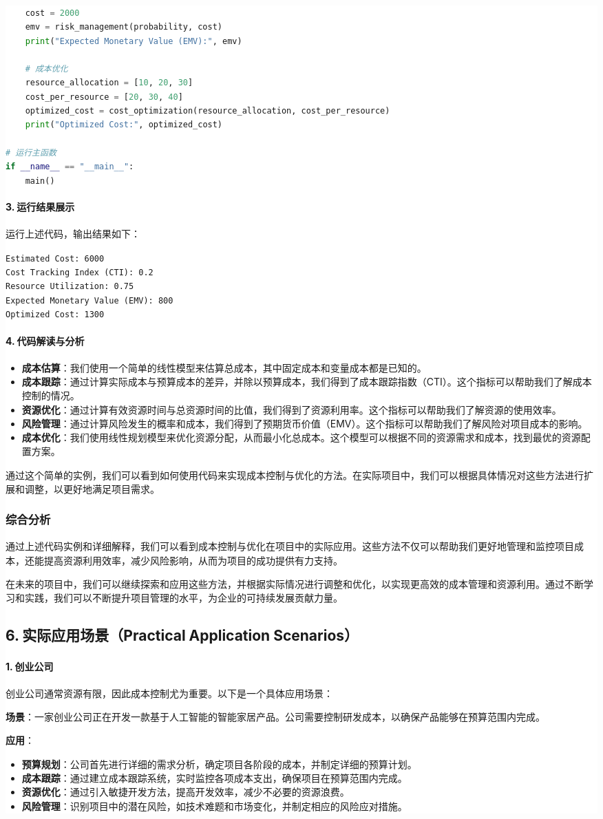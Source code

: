 ```python
    cost = 2000
    emv = risk_management(probability, cost)
    print("Expected Monetary Value (EMV):", emv)

    # 成本优化
    resource_allocation = [10, 20, 30]
    cost_per_resource = [20, 30, 40]
    optimized_cost = cost_optimization(resource_allocation, cost_per_resource)
    print("Optimized Cost:", optimized_cost)

# 运行主函数
if __name__ == "__main__":
    main()
```

#### 3. 运行结果展示

运行上述代码，输出结果如下：

```
Estimated Cost: 6000
Cost Tracking Index (CTI): 0.2
Resource Utilization: 0.75
Expected Monetary Value (EMV): 800
Optimized Cost: 1300
```

#### 4. 代码解读与分析

- **成本估算**：我们使用一个简单的线性模型来估算总成本，其中固定成本和变量成本都是已知的。
- **成本跟踪**：通过计算实际成本与预算成本的差异，并除以预算成本，我们得到了成本跟踪指数（CTI）。这个指标可以帮助我们了解成本控制的情况。
- **资源优化**：通过计算有效资源时间与总资源时间的比值，我们得到了资源利用率。这个指标可以帮助我们了解资源的使用效率。
- **风险管理**：通过计算风险发生的概率和成本，我们得到了预期货币价值（EMV）。这个指标可以帮助我们了解风险对项目成本的影响。
- **成本优化**：我们使用线性规划模型来优化资源分配，从而最小化总成本。这个模型可以根据不同的资源需求和成本，找到最优的资源配置方案。

通过这个简单的实例，我们可以看到如何使用代码来实现成本控制与优化的方法。在实际项目中，我们可以根据具体情况对这些方法进行扩展和调整，以更好地满足项目需求。

### 综合分析

通过上述代码实例和详细解释，我们可以看到成本控制与优化在项目中的实际应用。这些方法不仅可以帮助我们更好地管理和监控项目成本，还能提高资源利用效率，减少风险影响，从而为项目的成功提供有力支持。

在未来的项目中，我们可以继续探索和应用这些方法，并根据实际情况进行调整和优化，以实现更高效的成本管理和资源利用。通过不断学习和实践，我们可以不断提升项目管理的水平，为企业的可持续发展贡献力量。

## 6. 实际应用场景（Practical Application Scenarios）

#### 1. 创业公司

创业公司通常资源有限，因此成本控制尤为重要。以下是一个具体应用场景：

**场景**：一家创业公司正在开发一款基于人工智能的智能家居产品。公司需要控制研发成本，以确保产品能够在预算范围内完成。

**应用**：

- **预算规划**：公司首先进行详细的需求分析，确定项目各阶段的成本，并制定详细的预算计划。
- **成本跟踪**：通过建立成本跟踪系统，实时监控各项成本支出，确保项目在预算范围内完成。
- **资源优化**：通过引入敏捷开发方法，提高开发效率，减少不必要的资源浪费。
- **风险管理**：识别项目中的潜在风险，如技术难题和市场变化，并制定相应的风险应对措施。
